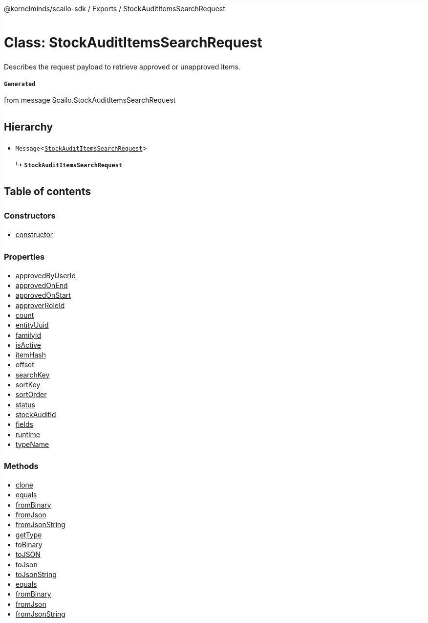 [@kernelminds/scailo-sdk](../README.md) / [Exports](../modules.md) / StockAuditItemsSearchRequest

# Class: StockAuditItemsSearchRequest

Describes the request payload to retrieve approved or unapproved items.

**`Generated`**

from message Scailo.StockAuditItemsSearchRequest

## Hierarchy

- `Message`\<[`StockAuditItemsSearchRequest`](StockAuditItemsSearchRequest.md)\>

  ↳ **`StockAuditItemsSearchRequest`**

## Table of contents

### Constructors

- [constructor](StockAuditItemsSearchRequest.md#constructor)

### Properties

- [approvedByUserId](StockAuditItemsSearchRequest.md#approvedbyuserid)
- [approvedOnEnd](StockAuditItemsSearchRequest.md#approvedonend)
- [approvedOnStart](StockAuditItemsSearchRequest.md#approvedonstart)
- [approverRoleId](StockAuditItemsSearchRequest.md#approverroleid)
- [count](StockAuditItemsSearchRequest.md#count)
- [entityUuid](StockAuditItemsSearchRequest.md#entityuuid)
- [familyId](StockAuditItemsSearchRequest.md#familyid)
- [isActive](StockAuditItemsSearchRequest.md#isactive)
- [itemHash](StockAuditItemsSearchRequest.md#itemhash)
- [offset](StockAuditItemsSearchRequest.md#offset)
- [searchKey](StockAuditItemsSearchRequest.md#searchkey)
- [sortKey](StockAuditItemsSearchRequest.md#sortkey)
- [sortOrder](StockAuditItemsSearchRequest.md#sortorder)
- [status](StockAuditItemsSearchRequest.md#status)
- [stockAuditId](StockAuditItemsSearchRequest.md#stockauditid)
- [fields](StockAuditItemsSearchRequest.md#fields)
- [runtime](StockAuditItemsSearchRequest.md#runtime)
- [typeName](StockAuditItemsSearchRequest.md#typename)

### Methods

- [clone](StockAuditItemsSearchRequest.md#clone)
- [equals](StockAuditItemsSearchRequest.md#equals)
- [fromBinary](StockAuditItemsSearchRequest.md#frombinary)
- [fromJson](StockAuditItemsSearchRequest.md#fromjson)
- [fromJsonString](StockAuditItemsSearchRequest.md#fromjsonstring)
- [getType](StockAuditItemsSearchRequest.md#gettype)
- [toBinary](StockAuditItemsSearchRequest.md#tobinary)
- [toJSON](StockAuditItemsSearchRequest.md#tojson)
- [toJson](StockAuditItemsSearchRequest.md#tojson-1)
- [toJsonString](StockAuditItemsSearchRequest.md#tojsonstring)
- [equals](StockAuditItemsSearchRequest.md#equals-1)
- [fromBinary](StockAuditItemsSearchRequest.md#frombinary-1)
- [fromJson](StockAuditItemsSearchRequest.md#fromjson-1)
- [fromJsonString](StockAuditItemsSearchRequest.md#fromjsonstring-1)
